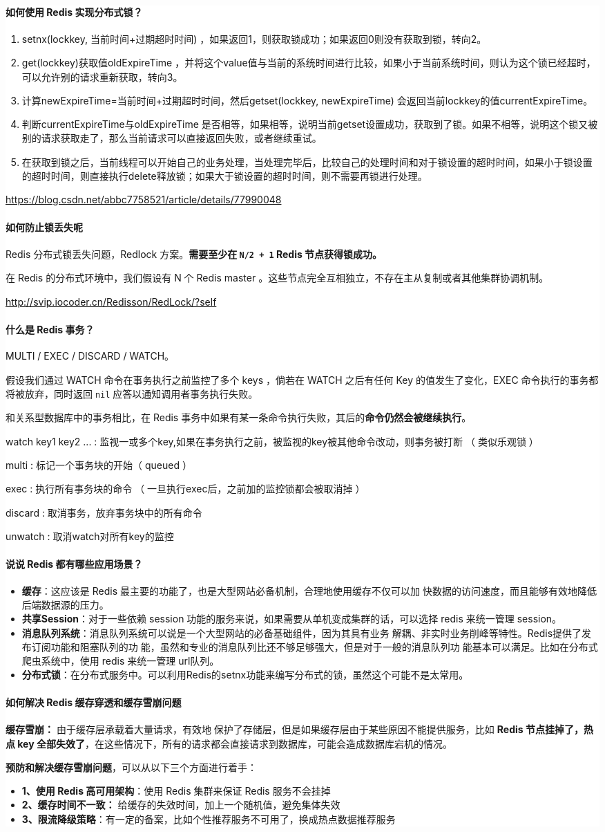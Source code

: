 #### 如何使用 Redis 实现分布式锁？

1. setnx(lockkey, 当前时间+过期超时时间) ，如果返回1，则获取锁成功；如果返回0则没有获取到锁，转向2。

  2. get(lockkey)获取值oldExpireTime ，并将这个value值与当前的系统时间进行比较，如果小于当前系统时间，则认为这个锁已经超时，可以允许别的请求重新获取，转向3。
  3. 计算newExpireTime=当前时间+过期超时时间，然后getset(lockkey, newExpireTime) 会返回当前lockkey的值currentExpireTime。
  4. 判断currentExpireTime与oldExpireTime 是否相等，如果相等，说明当前getset设置成功，获取到了锁。如果不相等，说明这个锁又被别的请求获取走了，那么当前请求可以直接返回失败，或者继续重试。
  5. 在获取到锁之后，当前线程可以开始自己的业务处理，当处理完毕后，比较自己的处理时间和对于锁设置的超时时间，如果小于锁设置的超时时间，则直接执行delete释放锁；如果大于锁设置的超时时间，则不需要再锁进行处理。

https://blog.csdn.net/abbc7758521/article/details/77990048

#### 如何防止锁丢失呢

Redis 分布式锁丢失问题，Redlock 方案。**需要至少在 `N/2 + 1` Redis 节点获得锁成功。**

在 Redis 的分布式环境中，我们假设有 N 个 Redis master 。这些节点完全互相独立，不存在主从复制或者其他集群协调机制。

http://svip.iocoder.cn/Redisson/RedLock/?self

#### 什么是 Redis 事务？

MULTI / EXEC / DISCARD / WATCH。

假设我们通过 WATCH 命令在事务执行之前监控了多个 keys ，倘若在 WATCH 之后有任何 Key 的值发生了变化，EXEC 命令执行的事务都将被放弃，同时返回 `nil` 应答以通知调用者事务执行失败。

和关系型数据库中的事务相比，在 Redis 事务中如果有某一条命令执行失败，其后的**命令仍然会被继续执行**。

watch key1 key2 ... : 监视一或多个key,如果在事务执行之前，被监视的key被其他命令改动，则事务被打断 （ 类似乐观锁 ）

multi : 标记一个事务块的开始（ queued ）

exec : 执行所有事务块的命令 （ 一旦执行exec后，之前加的监控锁都会被取消掉 ）　

discard : 取消事务，放弃事务块中的所有命令

unwatch : 取消watch对所有key的监控

#### 说说 Redis 都有哪些应用场景？

- **缓存**：这应该是 Redis 最主要的功能了，也是大型网站必备机制，合理地使用缓存不仅可以加 快数据的访问速度，而且能够有效地降低后端数据源的压力。
- **共享Session**：对于一些依赖 session 功能的服务来说，如果需要从单机变成集群的话，可以选择 redis 来统一管理 session。
- **消息队列系统**：消息队列系统可以说是一个大型网站的必备基础组件，因为其具有业务 解耦、非实时业务削峰等特性。Redis提供了发布订阅功能和阻塞队列的功 能，虽然和专业的消息队列比还不够足够强大，但是对于一般的消息队列功 能基本可以满足。比如在分布式爬虫系统中，使用 redis 来统一管理 url队列。
- **分布式锁**：在分布式服务中。可以利用Redis的setnx功能来编写分布式的锁，虽然这个可能不是太常用。

#### 如何解决 Redis 缓存穿透和缓存雪崩问题

**缓存雪崩：** 由于缓存层承载着大量请求，有效地 保护了存储层，但是如果缓存层由于某些原因不能提供服务，比如 **Redis 节点挂掉了，热点 key 全部失效了**，在这些情况下，所有的请求都会直接请求到数据库，可能会造成数据库宕机的情况。

**预防和解决缓存雪崩问题**，可以从以下三个方面进行着手：

- **1、使用 Redis 高可用架构**：使用 Redis 集群来保证 Redis 服务不会挂掉
- **2、缓存时间不一致：** 给缓存的失效时间，加上一个随机值，避免集体失效
- **3、限流降级策略**：有一定的备案，比如个性推荐服务不可用了，换成热点数据推荐服务
